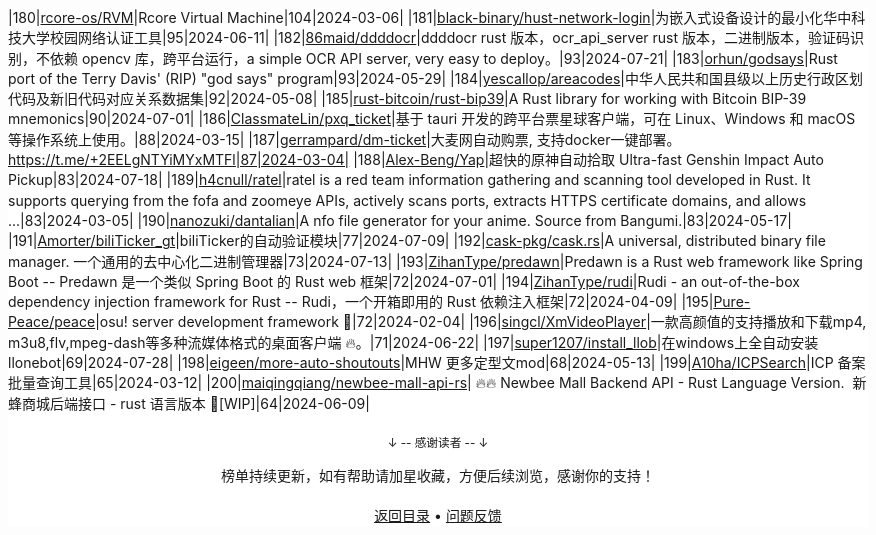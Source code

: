 |180|[rcore-os/RVM](https://github.com/rcore-os/RVM)|Rcore Virtual Machine|104|2024-03-06|
|181|[black-binary/hust-network-login](https://github.com/black-binary/hust-network-login)|为嵌入式设备设计的最小化华中科技大学校园网络认证工具|95|2024-06-11|
|182|[86maid/ddddocr](https://github.com/86maid/ddddocr)|ddddocr rust 版本，ocr_api_server rust 版本，二进制版本，验证码识别，不依赖 opencv 库，跨平台运行，a simple OCR API server, very easy to deploy。|93|2024-07-21|
|183|[orhun/godsays](https://github.com/orhun/godsays)|Rust port of the Terry Davis' (RIP) "god says" program|93|2024-05-29|
|184|[yescallop/areacodes](https://github.com/yescallop/areacodes)|中华人民共和国县级以上历史行政区划代码及新旧代码对应关系数据集|92|2024-05-08|
|185|[rust-bitcoin/rust-bip39](https://github.com/rust-bitcoin/rust-bip39)|A Rust library for working with Bitcoin BIP-39 mnemonics|90|2024-07-01|
|186|[ClassmateLin/pxq_ticket](https://github.com/ClassmateLin/pxq_ticket)|基于 tauri 开发的跨平台票星球客户端，可在 Linux、Windows 和 macOS 等操作系统上使用。|88|2024-03-15|
|187|[gerrampard/dm-ticket](https://github.com/gerrampard/dm-ticket)|大麦网自动购票, 支持docker一键部署。https://t.me/+2EELgNTYiMYxMTFl|87|2024-03-04|
|188|[Alex-Beng/Yap](https://github.com/Alex-Beng/Yap)|超快的原神自动拾取   Ultra-fast Genshin Impact Auto Pickup|83|2024-07-18|
|189|[h4cnull/ratel](https://github.com/h4cnull/ratel)|ratel is a red team information gathering and scanning tool developed in Rust. It supports querying from the fofa and zoomeye APIs, actively scans ports, extracts HTTPS certificate domains, and allows ...|83|2024-03-05|
|190|[nanozuki/dantalian](https://github.com/nanozuki/dantalian)|A nfo file generator for your anime. Source from Bangumi.|83|2024-05-17|
|191|[Amorter/biliTicker_gt](https://github.com/Amorter/biliTicker_gt)|biliTicker的自动验证模块|77|2024-07-09|
|192|[cask-pkg/cask.rs](https://github.com/cask-pkg/cask.rs)|A universal, distributed binary file manager. 一个通用的去中心化二进制管理器|73|2024-07-13|
|193|[ZihanType/predawn](https://github.com/ZihanType/predawn)|Predawn is a Rust web framework like Spring Boot -- Predawn 是一个类似 Spring Boot 的 Rust web 框架|72|2024-07-01|
|194|[ZihanType/rudi](https://github.com/ZihanType/rudi)|Rudi - an out-of-the-box dependency injection framework for Rust -- Rudi，一个开箱即用的 Rust 依赖注入框架|72|2024-04-09|
|195|[Pure-Peace/peace](https://github.com/Pure-Peace/peace)|osu! server development framework 🚀|72|2024-02-04|
|196|[singcl/XmVideoPlayer](https://github.com/singcl/XmVideoPlayer)|一款高颜值的支持播放和下载mp4, m3u8,flv,mpeg-dash等多种流媒体格式的桌面客户端 🔥。|71|2024-06-22|
|197|[super1207/install_llob](https://github.com/super1207/install_llob)|在windows上全自动安装llonebot|69|2024-07-28|
|198|[eigeen/more-auto-shoutouts](https://github.com/eigeen/more-auto-shoutouts)|MHW 更多定型文mod|68|2024-05-13|
|199|[A10ha/ICPSearch](https://github.com/A10ha/ICPSearch)|ICP 备案批量查询工具|65|2024-03-12|
|200|[maiqingqiang/newbee-mall-api-rs](https://github.com/maiqingqiang/newbee-mall-api-rs)| 🔥🔥 Newbee Mall Backend API - Rust Language Version.  新蜂商城后端接口 - rust 语言版本 🚧[WIP]|64|2024-06-09|

<div align="center">
    <p><sub>↓ -- 感谢读者 -- ↓</sub></p>
    榜单持续更新，如有帮助请加星收藏，方便后续浏览，感谢你的支持！
</div>

<br/>

<div align="center"><a href="https://github.com/GrowingGit/GitHub-Chinese-Top-Charts#github中文排行榜">返回目录</a> • <a href="/content/docs/feedback.md">问题反馈</a></div>
